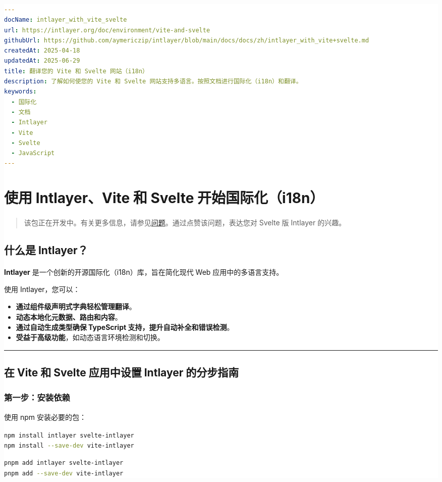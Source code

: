 ```yaml
---
docName: intlayer_with_vite_svelte
url: https://intlayer.org/doc/environment/vite-and-svelte
githubUrl: https://github.com/aymericzip/intlayer/blob/main/docs/docs/zh/intlayer_with_vite+svelte.md
createdAt: 2025-04-18
updatedAt: 2025-06-29
title: 翻译您的 Vite 和 Svelte 网站（i18n）
description: 了解如何使您的 Vite 和 Svelte 网站支持多语言。按照文档进行国际化（i18n）和翻译。
keywords:
  - 国际化
  - 文档
  - Intlayer
  - Vite
  - Svelte
  - JavaScript
---
```


# 使用 Intlayer、Vite 和 Svelte 开始国际化（i18n）

> 该包正在开发中。有关更多信息，请参见[问题](https://github.com/aymericzip/intlayer/issues/114)。通过点赞该问题，表达您对 Svelte 版 Intlayer 的兴趣。



## 什么是 Intlayer？

**Intlayer** 是一个创新的开源国际化（i18n）库，旨在简化现代 Web 应用中的多语言支持。

使用 Intlayer，您可以：

- **通过组件级声明式字典轻松管理翻译**。
- **动态本地化元数据、路由和内容**。
- **通过自动生成类型确保 TypeScript 支持，提升自动补全和错误检测**。
- **受益于高级功能**，如动态语言环境检测和切换。

---

## 在 Vite 和 Svelte 应用中设置 Intlayer 的分步指南

### 第一步：安装依赖

使用 npm 安装必要的包：

```bash packageManager="npm"
npm install intlayer svelte-intlayer
npm install --save-dev vite-intlayer
```

```bash packageManager="pnpm"
pnpm add intlayer svelte-intlayer
pnpm add --save-dev vite-intlayer
```

